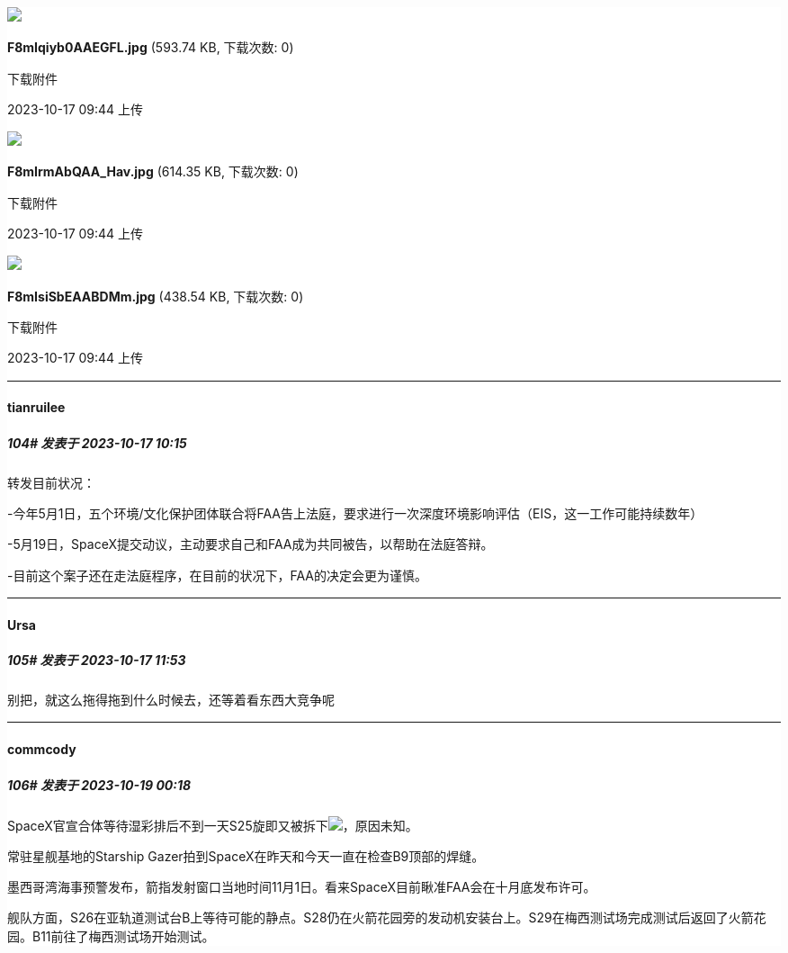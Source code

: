 <img src="https://img.saraba1st.com/forum/202310/17/094429rx4x4u7ozl949oww.jpg" referrerpolicy="no-referrer">

<strong>F8mIqiyb0AAEGFL.jpg</strong> (593.74 KB, 下载次数: 0)

下载附件

2023-10-17 09:44 上传

<img src="https://img.saraba1st.com/forum/202310/17/094434tcvdwbvzqqfoenzd.jpg" referrerpolicy="no-referrer">

<strong>F8mIrmAbQAA_Hav.jpg</strong> (614.35 KB, 下载次数: 0)

下载附件

2023-10-17 09:44 上传

<img src="https://img.saraba1st.com/forum/202310/17/094436tpvknd6tk3v5l9p9.jpg" referrerpolicy="no-referrer">

<strong>F8mIsiSbEAABDMm.jpg</strong> (438.54 KB, 下载次数: 0)

下载附件

2023-10-17 09:44 上传


*****

####  tianruilee  
##### 104#       发表于 2023-10-17 10:15

转发目前状况：

-今年5月1日，五个环境/文化保护团体联合将FAA告上法庭，要求进行一次深度环境影响评估（EIS，这一工作可能持续数年）

-5月19日，SpaceX提交动议，主动要求自己和FAA成为共同被告，以帮助在法庭答辩。

-目前这个案子还在走法庭程序，在目前的状况下，FAA的决定会更为谨慎。


*****

####  Ursa  
##### 105#       发表于 2023-10-17 11:53

别把，就这么拖得拖到什么时候去，还等着看东西大竞争呢


*****

####  commcody  
##### 106#       发表于 2023-10-19 00:18

SpaceX官宣合体等待湿彩排后不到一天S25旋即又被拆下<img src="https://static.saraba1st.com/image/smiley/face2017/037.png" referrerpolicy="no-referrer">，原因未知。

常驻星舰基地的Starship Gazer拍到SpaceX在昨天和今天一直在检查B9顶部的焊缝。

墨西哥湾海事预警发布，箭指发射窗口当地时间11月1日。看来SpaceX目前瞅准FAA会在十月底发布许可。

舰队方面，S26在亚轨道测试台B上等待可能的静点。S28仍在火箭花园旁的发动机安装台上。S29在梅西测试场完成测试后返回了火箭花园。B11前往了梅西测试场开始测试。
